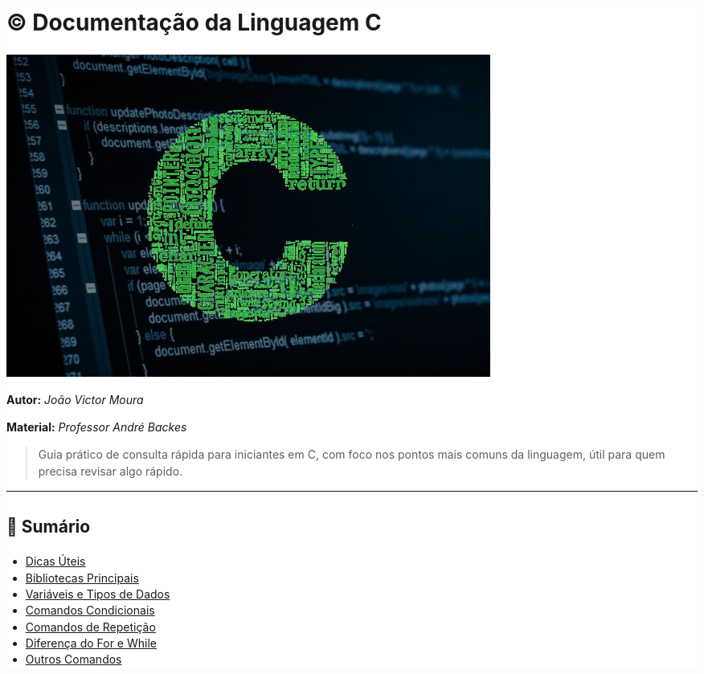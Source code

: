 # ©️ Documentação da Linguagem C

<p align="left">
    <img src="./Arquivos/LC.jpg" alt="Logo" width="70%">
</p>

**Autor:**  *João Victor Moura*

**Material:**  *Professor André Backes*

> Guia prático de consulta rápida para iniciantes em C, com foco nos pontos mais comuns da linguagem, útil para quem precisa revisar algo rápido.

---

## 📖 Sumário
- [Dicas Úteis](#-dicas-úteis)
- [Bibliotecas Principais](#-bibliotecas-principais)
- [Variáveis e Tipos de Dados](#-variáveis-e-tipos-de-dados)
- [Comandos Condicionais](#️-comandos-condicionais)
- [Comandos de Repetição](#️-comandos-de-repetição)
- [Diferença do For e While](#️-diferença-do-for-e-while)
- [Outros Comandos](#-outros-comandos)


